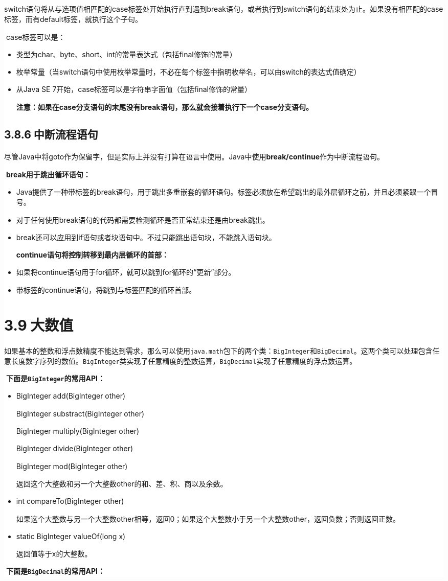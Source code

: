 ​		switch语句将从与选项值相匹配的case标签处开始执行直到遇到break语句，或者执行到switch语句的结束处为止。如果没有相匹配的case标签，而有default标签，就执行这个子句。

​		case标签可以是：

- 类型为char、byte、short、int的常量表达式（包括final修饰的常量）

- 枚举常量（当switch语句中使用枚举常量时，不必在每个标签中指明枚举名，可以由switch的表达式值确定）

- 从Java SE 7开始，case标签可以是字符串字面值（包括final修饰的常量）

  **注意：如果在case分支语句的末尾没有break语句，那么就会接着执行下一个case分支语句。**



## 3.8.6 中断流程语句

​		尽管Java中将goto作为保留字，但是实际上并没有打算在语言中使用。Java中使用**break/continue**作为中断流程语句。

​		**break用于跳出循环语句：**

- Java提供了一种带标签的break语句，用于跳出多重嵌套的循环语句。标签必须放在希望跳出的最外层循环之前，并且必须紧跟一个冒号。

- 对于任何使用break语句的代码都需要检测循环是否正常结束还是由break跳出。

- break还可以应用到if语句或者块语句中。不过只能跳出语句块，不能跳入语句块。

  **continue语句将控制转移到最内层循环的首部：**

- 如果将continue语句用于for循环，就可以跳到for循环的“更新”部分。

- 带标签的continue语句，将跳到与标签匹配的循环首部。





# 3.9 大数值

​		如果基本的整数和浮点数精度不能达到需求，那么可以使用`java.math`包下的两个类：`BigInteger`和`BigDecimal`。这两个类可以处理包含任意长度数字序列的数值。`BigInteger`类实现了任意精度的整数运算，`BigDecimal`实现了任意精度的浮点数运算。

​		**下面是`BigInteger`的常用API：**

- BigInteger add(BigInteger other)

  BigInteger substract(BigInteger other)

  BigInteger multiply(BigInteger other)

  BigInteger divide(BigInteger other)

  BigInteger mod(BigInteger other)

  返回这个大整数和另一个大整数other的和、差、积、商以及余数。

- int compareTo(BigInteger other)

  如果这个大整数与另一个大整数other相等，返回0；如果这个大整数小于另一个大整数other，返回负数；否则返回正数。

- static BigInteger valueOf(long x)

  返回值等于x的大整数。

​        **下面是`BigDecimal`的常用API：**
